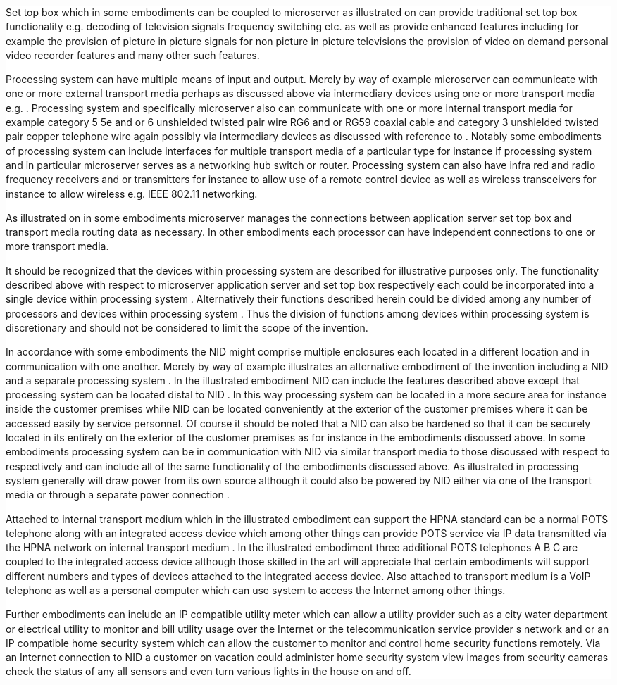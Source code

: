 Set top box which in some embodiments can be coupled to microserver as illustrated on can provide traditional set top box functionality e.g. decoding of television signals frequency switching etc. as well as provide enhanced features including for example the provision of picture in picture signals for non picture in picture televisions the provision of video on demand personal video recorder features and many other such features.

Processing system can have multiple means of input and output. Merely by way of example microserver can communicate with one or more external transport media perhaps as discussed above via intermediary devices using one or more transport media e.g. . Processing system and specifically microserver also can communicate with one or more internal transport media for example category 5 5e and or 6 unshielded twisted pair wire RG6 and or RG59 coaxial cable and category 3 unshielded twisted pair copper telephone wire again possibly via intermediary devices as discussed with reference to . Notably some embodiments of processing system can include interfaces for multiple transport media of a particular type for instance if processing system and in particular microserver serves as a networking hub switch or router. Processing system can also have infra red and radio frequency receivers and or transmitters for instance to allow use of a remote control device as well as wireless transceivers for instance to allow wireless e.g. IEEE 802.11 networking.

As illustrated on in some embodiments microserver manages the connections between application server set top box and transport media routing data as necessary. In other embodiments each processor can have independent connections to one or more transport media.

It should be recognized that the devices within processing system are described for illustrative purposes only. The functionality described above with respect to microserver application server and set top box respectively each could be incorporated into a single device within processing system . Alternatively their functions described herein could be divided among any number of processors and devices within processing system . Thus the division of functions among devices within processing system is discretionary and should not be considered to limit the scope of the invention.

In accordance with some embodiments the NID might comprise multiple enclosures each located in a different location and in communication with one another. Merely by way of example illustrates an alternative embodiment of the invention including a NID and a separate processing system . In the illustrated embodiment NID can include the features described above except that processing system can be located distal to NID . In this way processing system can be located in a more secure area for instance inside the customer premises while NID can be located conveniently at the exterior of the customer premises where it can be accessed easily by service personnel. Of course it should be noted that a NID can also be hardened so that it can be securely located in its entirety on the exterior of the customer premises as for instance in the embodiments discussed above. In some embodiments processing system can be in communication with NID via similar transport media to those discussed with respect to respectively and can include all of the same functionality of the embodiments discussed above. As illustrated in processing system generally will draw power from its own source although it could also be powered by NID either via one of the transport media or through a separate power connection .

Attached to internal transport medium which in the illustrated embodiment can support the HPNA standard can be a normal POTS telephone along with an integrated access device which among other things can provide POTS service via IP data transmitted via the HPNA network on internal transport medium . In the illustrated embodiment three additional POTS telephones A B C are coupled to the integrated access device although those skilled in the art will appreciate that certain embodiments will support different numbers and types of devices attached to the integrated access device. Also attached to transport medium is a VoIP telephone as well as a personal computer which can use system to access the Internet among other things.

Further embodiments can include an IP compatible utility meter which can allow a utility provider such as a city water department or electrical utility to monitor and bill utility usage over the Internet or the telecommunication service provider s network and or an IP compatible home security system which can allow the customer to monitor and control home security functions remotely. Via an Internet connection to NID a customer on vacation could administer home security system view images from security cameras check the status of any all sensors and even turn various lights in the house on and off.
